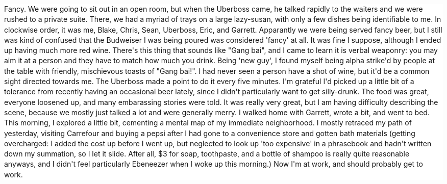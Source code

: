Fancy.
We were going to sit out in an open room, but when the Uberboss came, he talked rapidly to the waiters and we were rushed to a private suite. There, we had a myriad of trays on a large lazy-susan, with only a few dishes being identifiable to me. In clockwise order, it was me, Blake, Chris, Sean, Uberboss, Eric, and Garrett. Apparantly we were being served fancy beer, but I still was kind of confused that the Budweiser I was being poured was considered 'fancy' at all. It was fine I suppose, although I ended up having much more red wine.
There's this thing that sounds like "Gang bai", and I came to learn it is verbal weaponry: you may aim it at a person and they have to match how much you drink. Being 'new guy', I found myself being alpha strike'd by people at the table with friendly, mischievous toasts of "Gang bai!". I had never seen a person have a shot of wine, but it'd be a common sight directed towards me. The Uberboss made a point to do it every five minutes. I'm grateful I'd picked up a little bit of a tolerance from recently having an occasional beer lately, since I didn't particularly want to get silly-drunk.
The food was great, everyone loosened up, and many embarassing stories were told. It was really very great, but I am having difficulty describing the scene, because we mostly just talked a lot and were generally merry. I walked home with Garrett, wrote a bit, and went to bed.
This morning, I explored a little bit, cementing a mental map of my immediate neighborhood. I mostly retraced my path of yesterday, visiting Carrefour and buying a pepsi after I had gone to a convenience store and gotten bath materials (getting overcharged: I added the cost up before I went up, but neglected to look up 'too expensive' in a phrasebook and hadn't written down my summation, so I let it slide. After all, $3 for soap, toothpaste, and a bottle of shampoo is really quite reasonable anyways, and I didn't feel particularly Ebeneezer when I woke up this morning.)
Now I'm at work, and should probably get to work.
